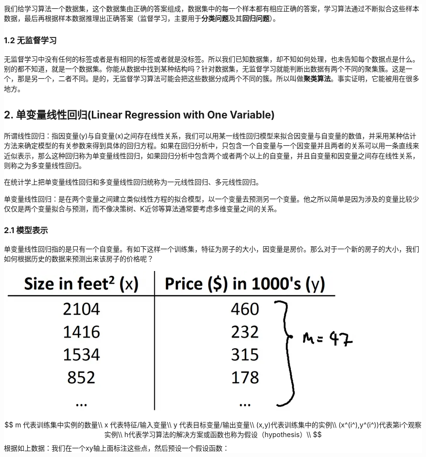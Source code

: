 ​	我们给学习算法一个数据集，这个数据集由正确的答案组成，数据集中的每一个样本都有相应正确的答案，学习算法通过不断拟合这些样本数据，最后再根据样本数据推理出正确答案（监督学习，主要用于**分类问题**及其**回归问题**）。

### 1.2 无监督学习

​	无监督学习中没有任何的标签或者是有相同的标签或者就是没标签。所以我们已知数据集，却不知如何处理，也未告知每个数据点是什么。别的都不知道，就是一个数据集。你能从数据中找到某种结构吗？针对数据集，无监督学习就能判断出数据有两个不同的聚集簇。这是一个，那是另一个，二者不同。是的，无监督学习算法可能会把这些数据分成两个不同的簇。所以叫做**聚类算法**。事实证明，它能被用在很多地方。



## 2. 单变量线性回归(Linear Regression with One Variable)

​	所谓线性回归：指因变量(y)与自变量(x)之间存在线性关系，我们可以用某一线性回归模型来拟合因变量与自变量的数值，并采用某种估计方法来确定模型的有关参数来得到具体的回归方程。如果在回归分析中，只包含一个自变量与一个因变量并且两者的关系可以用一条直线来近似表示，那么这种回归称为单变量线性回归，如果回归分析中包含两个或者两个以上的自变量，并且自变量和因变量之间存在线性关系，则称之为多变量线性回归。

在统计学上把单变量线性回归和多变量线性回归统称为一元线性回归、多元线性回归。

单变量线性回归：是在两个变量之间建立类似线性方程的拟合模型，以一个变量去预测另一个变量。他之所以简单是因为涉及的变量比较少仅仅是两个变量拟合与预测，而不像决策树、K近邻等算法通常要考虑多维变量之间的关系。

### 2.1 模型表示

​	单变量线性回归指的是只有一个自变量。有如下这样一个训练集，特征为房子的大小，因变量是房价。那么对于一个新的房子的大小，我们如何根据历史的数据来预测出来该房子的价格呢？

​	![img](./assets/v2-421b4a130f1a65117cb83f4a693b408f_720w.webp)


$$
m 代表训练集中实例的数量\\
x 代表特征/输入变量\\
y 代表目标变量/输出变量\\
(x,y)代表训练集中的实例\\
(x^(i^),y^(i^))代表第i个观察实例\\
h代表学习算法的解决方案或函数也称为假设（hypothesis）\\
$$
​	根据如上数据：我们在一个xy轴上面标注这些点，然后预设一个假设函数：
